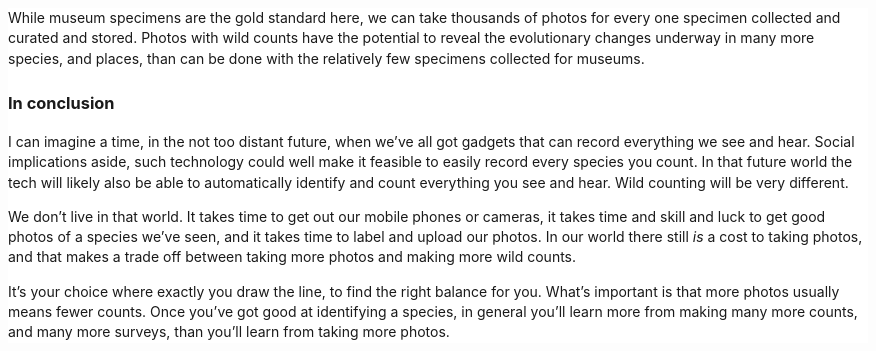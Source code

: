 While museum specimens are the gold standard here, we can take thousands of photos for every one specimen collected and curated and stored. Photos with wild counts have the potential to reveal the evolutionary changes underway in many more species, and places, than can be done with the relatively few specimens collected for museums.

### In conclusion

I can imagine a time, in the not too distant future, when we’ve all got gadgets that can record everything we see and hear. Social implications aside, such technology could well make it feasible to easily record every species you count. In that future world the tech will likely also be able to automatically identify and count everything you see and hear. Wild counting will be very different.

We don’t live in that world. It takes time to get out our mobile phones or cameras, it takes time and skill and luck to get good photos of a species we’ve seen, and it takes time to label and upload our photos. In our world there still *is* a cost to taking photos, and that makes a trade off between taking more photos and making more wild counts. 

It’s your choice where exactly you draw the line, to find the right balance for you.  What’s important is that more photos usually means fewer counts. Once you’ve got good at identifying a species, in general you’ll learn more from making many more counts, and many more surveys, than you’ll learn from taking more photos.
